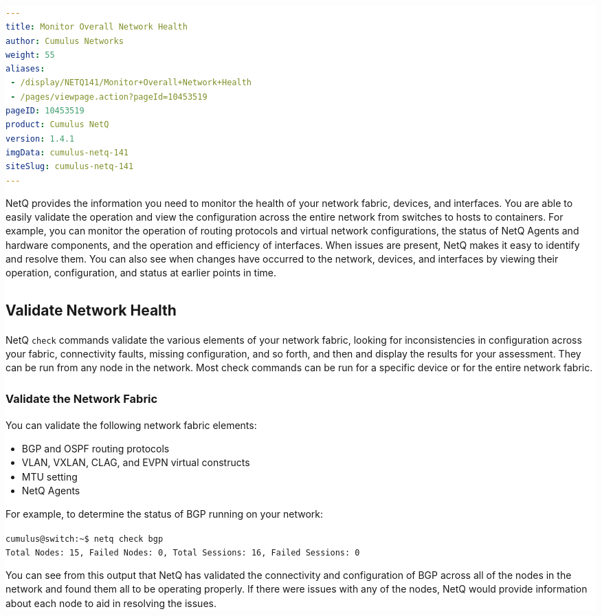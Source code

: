 ```yaml
---
title: Monitor Overall Network Health
author: Cumulus Networks
weight: 55
aliases:
 - /display/NETQ141/Monitor+Overall+Network+Health
 - /pages/viewpage.action?pageId=10453519
pageID: 10453519
product: Cumulus NetQ
version: 1.4.1
imgData: cumulus-netq-141
siteSlug: cumulus-netq-141
---
```

NetQ provides the information you need to monitor the health of your
network fabric, devices, and interfaces. You are able to easily validate
the operation and view the configuration across the entire network from
switches to hosts to containers. For example, you can monitor the
operation of routing protocols and virtual network configurations, the
status of NetQ Agents and hardware components, and the operation and
efficiency of interfaces. When issues are present, NetQ makes it easy to
identify and resolve them. You can also see when changes have occurred
to the network, devices, and interfaces by viewing their operation,
configuration, and status at earlier points in time.

## Validate Network Health

NetQ `check` commands validate the various elements of your network
fabric, looking for inconsistencies in configuration across your fabric,
connectivity faults, missing configuration, and so forth, and then and
display the results for your assessment. They can be run from any node
in the network. Most check commands can be run for a specific device or
for the entire network fabric.

### Validate the Network Fabric

You can validate the following network fabric elements:

  - BGP and OSPF routing protocols
  - VLAN, VXLAN, CLAG, and EVPN virtual constructs
  - MTU setting
  - NetQ Agents

For example, to determine the status of BGP running on your network:

    cumulus@switch:~$ netq check bgp
    Total Nodes: 15, Failed Nodes: 0, Total Sessions: 16, Failed Sessions: 0

You can see from this output that NetQ has validated the connectivity
and configuration of BGP across all of the nodes in the network and
found them all to be operating properly. If there were issues with any
of the nodes, NetQ would provide information about each node to aid in
resolving the issues.
